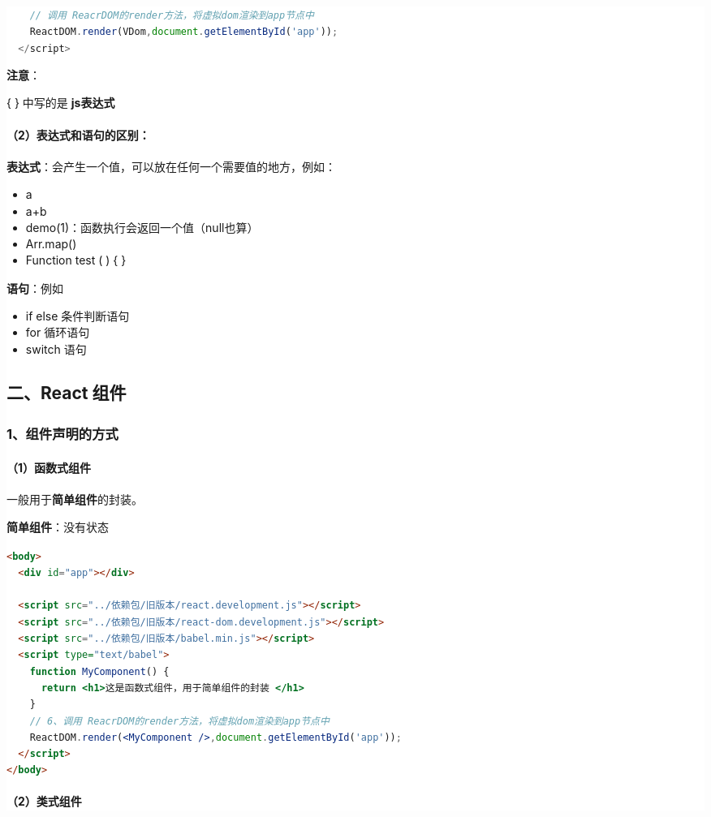 ```jsx
    // 调用 ReacrDOM的render方法，将虚拟dom渲染到app节点中
    ReactDOM.render(VDom,document.getElementById('app'));
  </script>
```

**注意**：

{ } 中写的是 **js表达式**

#### （2）表达式和语句的区别：

**表达式**：会产生一个值，可以放在任何一个需要值的地方，例如：

- a
- a+b
- demo(1)：函数执行会返回一个值（null也算）
- Arr.map()
- Function test ( ) { }

**语句**：例如

- if else 条件判断语句
- for 循环语句
- switch 语句

## 二、React 组件

### 1、组件声明的方式

#### （1）函数式组件

一般用于**简单组件**的封装。

**简单组件**：没有状态

```html
<body>
  <div id="app"></div>
  
  <script src="../依赖包/旧版本/react.development.js"></script>
  <script src="../依赖包/旧版本/react-dom.development.js"></script>
  <script src="../依赖包/旧版本/babel.min.js"></script>
  <script type="text/babel">
    function MyComponent() {
      return <h1>这是函数式组件，用于简单组件的封装 </h1>
    }
    // 6、调用 ReacrDOM的render方法，将虚拟dom渲染到app节点中
    ReactDOM.render(<MyComponent />,document.getElementById('app'));
  </script>
</body>
```



#### （2）类式组件
